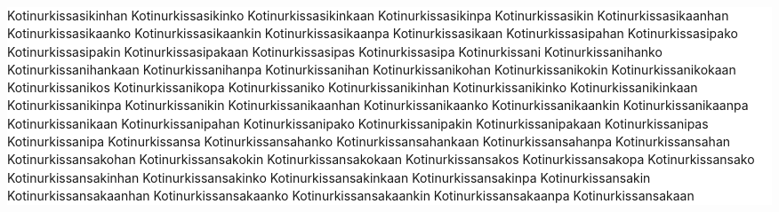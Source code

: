 Kotinurkissasikinhan
Kotinurkissasikinko
Kotinurkissasikinkaan
Kotinurkissasikinpa
Kotinurkissasikin
Kotinurkissasikaanhan
Kotinurkissasikaanko
Kotinurkissasikaankin
Kotinurkissasikaanpa
Kotinurkissasikaan
Kotinurkissasipahan
Kotinurkissasipako
Kotinurkissasipakin
Kotinurkissasipakaan
Kotinurkissasipas
Kotinurkissasipa
Kotinurkissani
Kotinurkissanihanko
Kotinurkissanihankaan
Kotinurkissanihanpa
Kotinurkissanihan
Kotinurkissanikohan
Kotinurkissanikokin
Kotinurkissanikokaan
Kotinurkissanikos
Kotinurkissanikopa
Kotinurkissaniko
Kotinurkissanikinhan
Kotinurkissanikinko
Kotinurkissanikinkaan
Kotinurkissanikinpa
Kotinurkissanikin
Kotinurkissanikaanhan
Kotinurkissanikaanko
Kotinurkissanikaankin
Kotinurkissanikaanpa
Kotinurkissanikaan
Kotinurkissanipahan
Kotinurkissanipako
Kotinurkissanipakin
Kotinurkissanipakaan
Kotinurkissanipas
Kotinurkissanipa
Kotinurkissansa
Kotinurkissansahanko
Kotinurkissansahankaan
Kotinurkissansahanpa
Kotinurkissansahan
Kotinurkissansakohan
Kotinurkissansakokin
Kotinurkissansakokaan
Kotinurkissansakos
Kotinurkissansakopa
Kotinurkissansako
Kotinurkissansakinhan
Kotinurkissansakinko
Kotinurkissansakinkaan
Kotinurkissansakinpa
Kotinurkissansakin
Kotinurkissansakaanhan
Kotinurkissansakaanko
Kotinurkissansakaankin
Kotinurkissansakaanpa
Kotinurkissansakaan